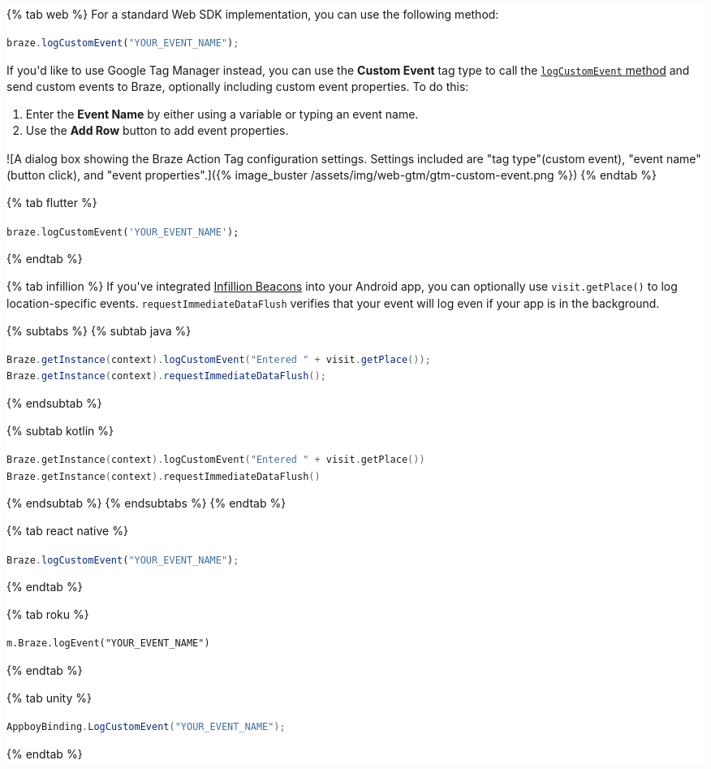 {% tab web %}
For a standard Web SDK implementation, you can use the following method:

```javascript
braze.logCustomEvent("YOUR_EVENT_NAME");
```

If you'd like to use Google Tag Manager instead, you can use the **Custom Event** tag type to call the [`logCustomEvent` method](https://js.appboycdn.com/web-sdk/latest/doc/modules/braze.html#logcustomevent) and send custom events to Braze, optionally including custom event properties. To do this:

1. Enter the **Event Name** by either using a variable or typing an event name.
2. Use the **Add Row** button to add event properties.

![A dialog box showing the Braze Action Tag configuration settings. Settings included are "tag type"(custom event), "event name" (button click), and "event properties".]({% image_buster /assets/img/web-gtm/gtm-custom-event.png %})
{% endtab %}

{% tab flutter %}
```dart
braze.logCustomEvent('YOUR_EVENT_NAME');
```
{% endtab %}

{% tab infillion %}
If you've integrated [Infillion Beacons](https://infillion.com/software/beacons/) into your Android app, you can optionally use `visit.getPlace()` to log location-specific events. `requestImmediateDataFlush` verifies that your event will log even if your app is in the background.

{% subtabs %}
{% subtab java %}
```java
Braze.getInstance(context).logCustomEvent("Entered " + visit.getPlace());
Braze.getInstance(context).requestImmediateDataFlush();
```
{% endsubtab %}

{% subtab kotlin %}
```kotlin
Braze.getInstance(context).logCustomEvent("Entered " + visit.getPlace())
Braze.getInstance(context).requestImmediateDataFlush()
```
{% endsubtab %}
{% endsubtabs %}
{% endtab %}

{% tab react native %}
```javascript
Braze.logCustomEvent("YOUR_EVENT_NAME");
```
{% endtab %}

{% tab roku %}
```brightscript
m.Braze.logEvent("YOUR_EVENT_NAME")
```
{% endtab %}

{% tab unity %}
```csharp
AppboyBinding.LogCustomEvent("YOUR_EVENT_NAME");
```
{% endtab %}
